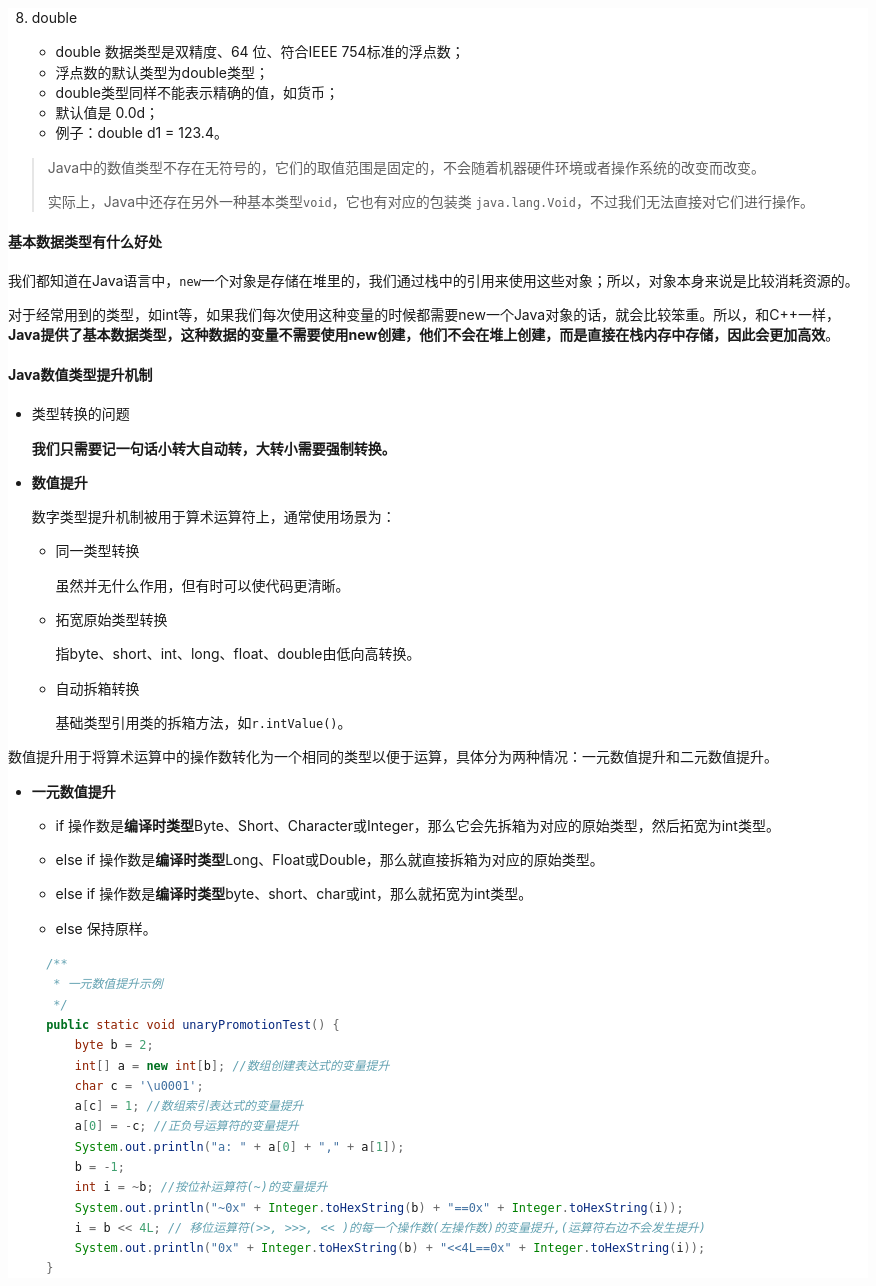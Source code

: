 8. double

   - double 数据类型是双精度、64 位、符合IEEE 754标准的浮点数；
   - 浮点数的默认类型为double类型；
   - double类型同样不能表示精确的值，如货币；
   - 默认值是 0.0d；
   - 例子：double d1 = 123.4。

> Java中的数值类型不存在无符号的，它们的取值范围是固定的，不会随着机器硬件环境或者操作系统的改变而改变。
>
> 实际上，Java中还存在另外一种基本类型`void`，它也有对应的包装类 `java.lang.Void`，不过我们无法直接对它们进行操作。



#### 基本数据类型有什么好处

我们都知道在Java语言中，`new`一个对象是存储在堆里的，我们通过栈中的引用来使用这些对象；所以，对象本身来说是比较消耗资源的。

对于经常用到的类型，如int等，如果我们每次使用这种变量的时候都需要new一个Java对象的话，就会比较笨重。所以，和C++一样，**Java提供了基本数据类型，这种数据的变量不需要使用new创建，他们不会在堆上创建，而是直接在栈内存中存储，因此会更加高效**。



#### Java数值类型提升机制

- 类型转换的问题

  **我们只需要记一句话小转大自动转，大转小需要强制转换。**

- **数值提升**

  数字类型提升机制被用于算术运算符上，通常使用场景为：

  - 同一类型转换

    虽然并无什么作用，但有时可以使代码更清晰。

  - 拓宽原始类型转换

    指byte、short、int、long、float、double由低向高转换。

  - 自动拆箱转换

    基础类型引用类的拆箱方法，如`r.intValue()`。

数值提升用于将算术运算中的操作数转化为一个相同的类型以便于运算，具体分为两种情况：一元数值提升和二元数值提升。

- **一元数值提升**

  - if 操作数是**编译时类型**Byte、Short、Character或Integer，那么它会先拆箱为对应的原始类型，然后拓宽为int类型。

  - else if 操作数是**编译时类型**Long、Float或Double，那么就直接拆箱为对应的原始类型。

  - else if 操作数是**编译时类型**byte、short、char或int，那么就拓宽为int类型。

  - else 保持原样。

  ```java
    /**
     * 一元数值提升示例
     */
    public static void unaryPromotionTest() {
        byte b = 2;
        int[] a = new int[b]; //数组创建表达式的变量提升
        char c = '\u0001';
        a[c] = 1; //数组索引表达式的变量提升
        a[0] = -c; //正负号运算符的变量提升
        System.out.println("a: " + a[0] + "," + a[1]);
        b = -1;
        int i = ~b; //按位补运算符(~)的变量提升
        System.out.println("~0x" + Integer.toHexString(b) + "==0x" + Integer.toHexString(i));
        i = b << 4L; // 移位运算符(>>, >>>, << )的每一个操作数(左操作数)的变量提升,(运算符右边不会发生提升)
        System.out.println("0x" + Integer.toHexString(b) + "<<4L==0x" + Integer.toHexString(i));
    }
  ```
